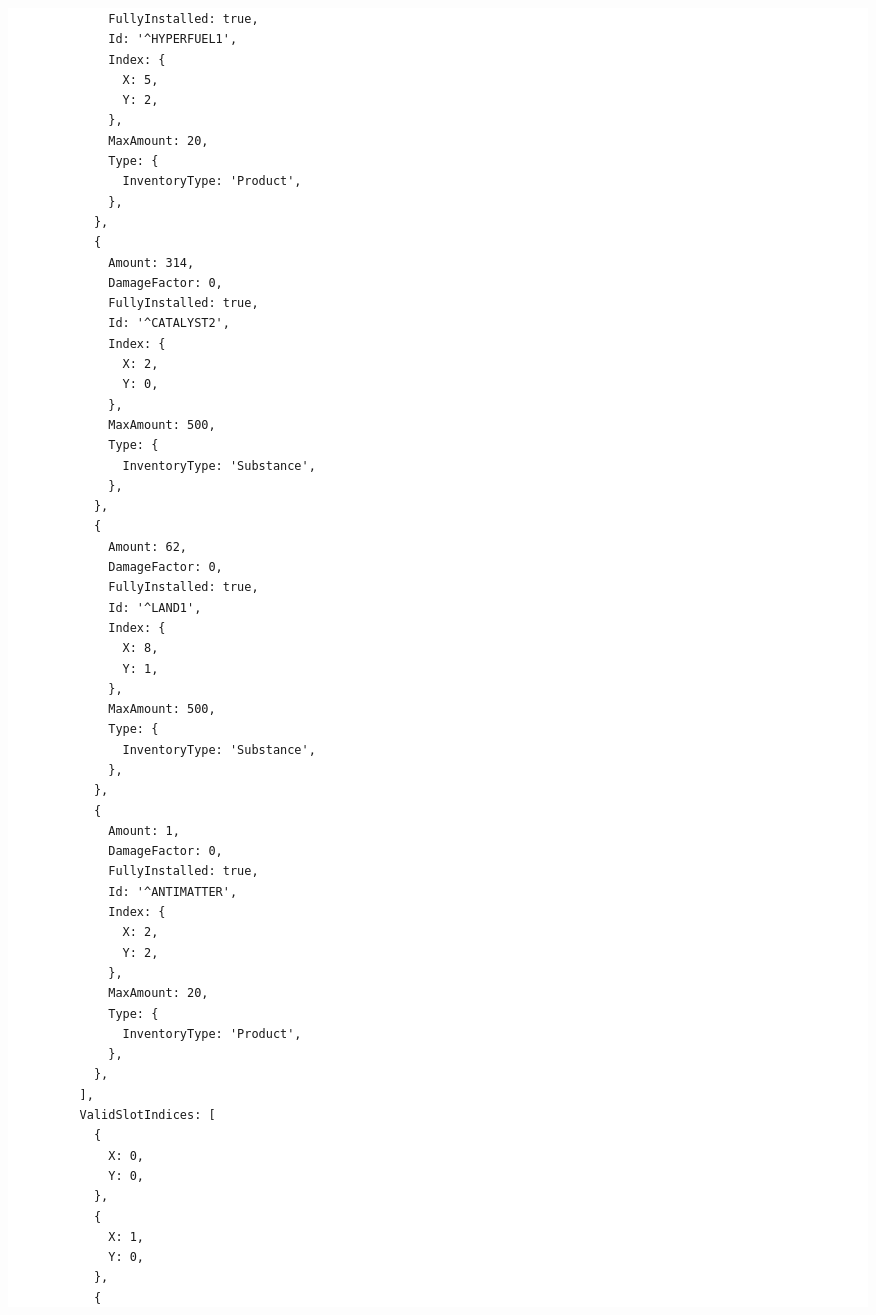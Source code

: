                   FullyInstalled: true,
                  Id: '^HYPERFUEL1',
                  Index: {
                    X: 5,
                    Y: 2,
                  },
                  MaxAmount: 20,
                  Type: {
                    InventoryType: 'Product',
                  },
                },
                {
                  Amount: 314,
                  DamageFactor: 0,
                  FullyInstalled: true,
                  Id: '^CATALYST2',
                  Index: {
                    X: 2,
                    Y: 0,
                  },
                  MaxAmount: 500,
                  Type: {
                    InventoryType: 'Substance',
                  },
                },
                {
                  Amount: 62,
                  DamageFactor: 0,
                  FullyInstalled: true,
                  Id: '^LAND1',
                  Index: {
                    X: 8,
                    Y: 1,
                  },
                  MaxAmount: 500,
                  Type: {
                    InventoryType: 'Substance',
                  },
                },
                {
                  Amount: 1,
                  DamageFactor: 0,
                  FullyInstalled: true,
                  Id: '^ANTIMATTER',
                  Index: {
                    X: 2,
                    Y: 2,
                  },
                  MaxAmount: 20,
                  Type: {
                    InventoryType: 'Product',
                  },
                },
              ],
              ValidSlotIndices: [
                {
                  X: 0,
                  Y: 0,
                },
                {
                  X: 1,
                  Y: 0,
                },
                {